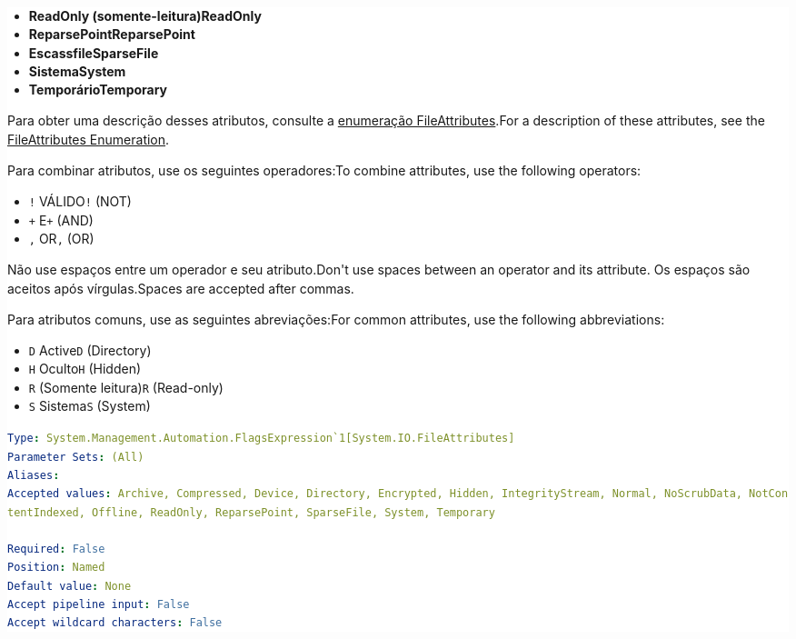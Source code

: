 - <span data-ttu-id="d9877-208">**ReadOnly (somente-leitura)**</span><span class="sxs-lookup"><span data-stu-id="d9877-208">**ReadOnly**</span></span>
- <span data-ttu-id="d9877-209">**ReparsePoint**</span><span class="sxs-lookup"><span data-stu-id="d9877-209">**ReparsePoint**</span></span>
- <span data-ttu-id="d9877-210">**Escassfile**</span><span class="sxs-lookup"><span data-stu-id="d9877-210">**SparseFile**</span></span>
- <span data-ttu-id="d9877-211">**Sistema**</span><span class="sxs-lookup"><span data-stu-id="d9877-211">**System**</span></span>
- <span data-ttu-id="d9877-212">**Temporário**</span><span class="sxs-lookup"><span data-stu-id="d9877-212">**Temporary**</span></span>

<span data-ttu-id="d9877-213">Para obter uma descrição desses atributos, consulte a [enumeração FileAttributes](/dotnet/api/system.io.fileattributes).</span><span class="sxs-lookup"><span data-stu-id="d9877-213">For a description of these attributes, see the [FileAttributes Enumeration](/dotnet/api/system.io.fileattributes).</span></span>

<span data-ttu-id="d9877-214">Para combinar atributos, use os seguintes operadores:</span><span class="sxs-lookup"><span data-stu-id="d9877-214">To combine attributes, use the following operators:</span></span>

- <span data-ttu-id="d9877-215">`!` VÁLIDO</span><span class="sxs-lookup"><span data-stu-id="d9877-215">`!` (NOT)</span></span>
- <span data-ttu-id="d9877-216">`+` E</span><span class="sxs-lookup"><span data-stu-id="d9877-216">`+` (AND)</span></span>
- <span data-ttu-id="d9877-217">`,` OR</span><span class="sxs-lookup"><span data-stu-id="d9877-217">`,` (OR)</span></span>

<span data-ttu-id="d9877-218">Não use espaços entre um operador e seu atributo.</span><span class="sxs-lookup"><span data-stu-id="d9877-218">Don't use spaces between an operator and its attribute.</span></span> <span data-ttu-id="d9877-219">Os espaços são aceitos após vírgulas.</span><span class="sxs-lookup"><span data-stu-id="d9877-219">Spaces are accepted after commas.</span></span>

<span data-ttu-id="d9877-220">Para atributos comuns, use as seguintes abreviações:</span><span class="sxs-lookup"><span data-stu-id="d9877-220">For common attributes, use the following abbreviations:</span></span>

- <span data-ttu-id="d9877-221">`D` Active</span><span class="sxs-lookup"><span data-stu-id="d9877-221">`D` (Directory)</span></span>
- <span data-ttu-id="d9877-222">`H` Oculto</span><span class="sxs-lookup"><span data-stu-id="d9877-222">`H` (Hidden)</span></span>
- <span data-ttu-id="d9877-223">`R` (Somente leitura)</span><span class="sxs-lookup"><span data-stu-id="d9877-223">`R` (Read-only)</span></span>
- <span data-ttu-id="d9877-224">`S` Sistema</span><span class="sxs-lookup"><span data-stu-id="d9877-224">`S` (System)</span></span>

```yaml
Type: System.Management.Automation.FlagsExpression`1[System.IO.FileAttributes]
Parameter Sets: (All)
Aliases:
Accepted values: Archive, Compressed, Device, Directory, Encrypted, Hidden, IntegrityStream, Normal, NoScrubData, NotContentIndexed, Offline, ReadOnly, ReparsePoint, SparseFile, System, Temporary

Required: False
Position: Named
Default value: None
Accept pipeline input: False
Accept wildcard characters: False
```
